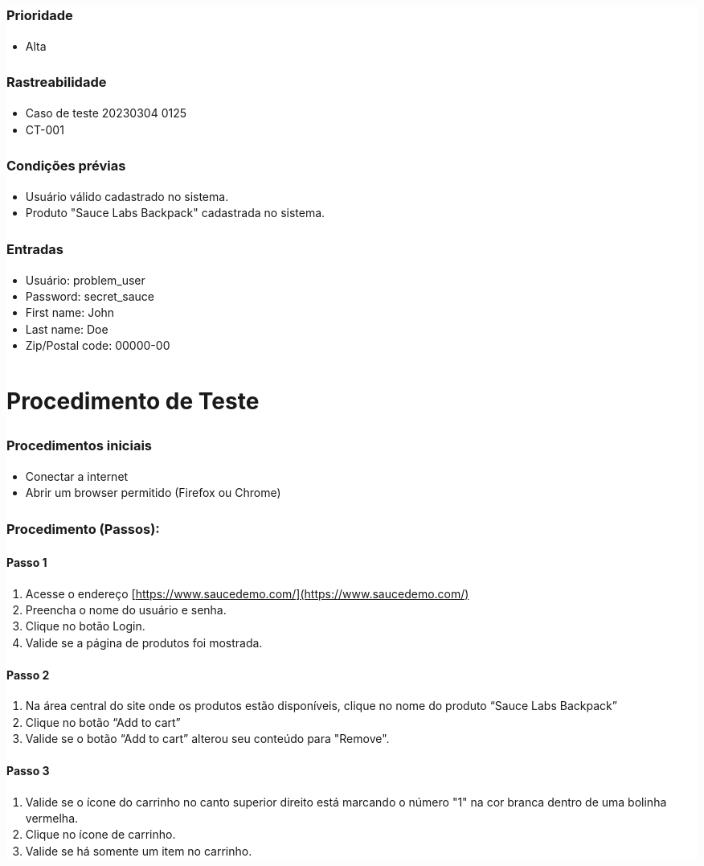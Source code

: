 ### Prioridade

- Alta

### Rastreabilidade

- Caso de teste 20230304 0125
- CT-001

### Condições prévias

- Usuário válido cadastrado no sistema.
- Produto "Sauce Labs Backpack" cadastrada no sistema.

### Entradas

- Usuário: problem_user
- Password: secret_sauce
- First name: John
- Last name: Doe
- Zip/Postal code: 00000-00

# Procedimento de Teste

### Procedimentos iniciais

- Conectar a internet
- Abrir um browser permitido (Firefox ou Chrome)

### Procedimento (Passos):

#### Passo 1

1. Acesse o endereço [https://www.saucedemo.com/](https://www.saucedemo.com/)
2. Preencha o nome do usuário e senha.
3. Clique no botão Login.
4. Valide se a página de produtos foi mostrada.

#### Passo 2

1. Na área central do site onde os produtos estão disponíveis, clique no nome do produto “Sauce Labs Backpack”
2. Clique no botão “Add to cart”
3. Valide se o botão “Add to cart” alterou seu conteúdo para "Remove".

#### Passo 3

1. Valide se o ícone do carrinho no canto superior direito está marcando o número "1" na cor branca dentro de uma bolinha vermelha.
2. Clique no ícone de carrinho.
3. Valide se há somente um item no carrinho.
